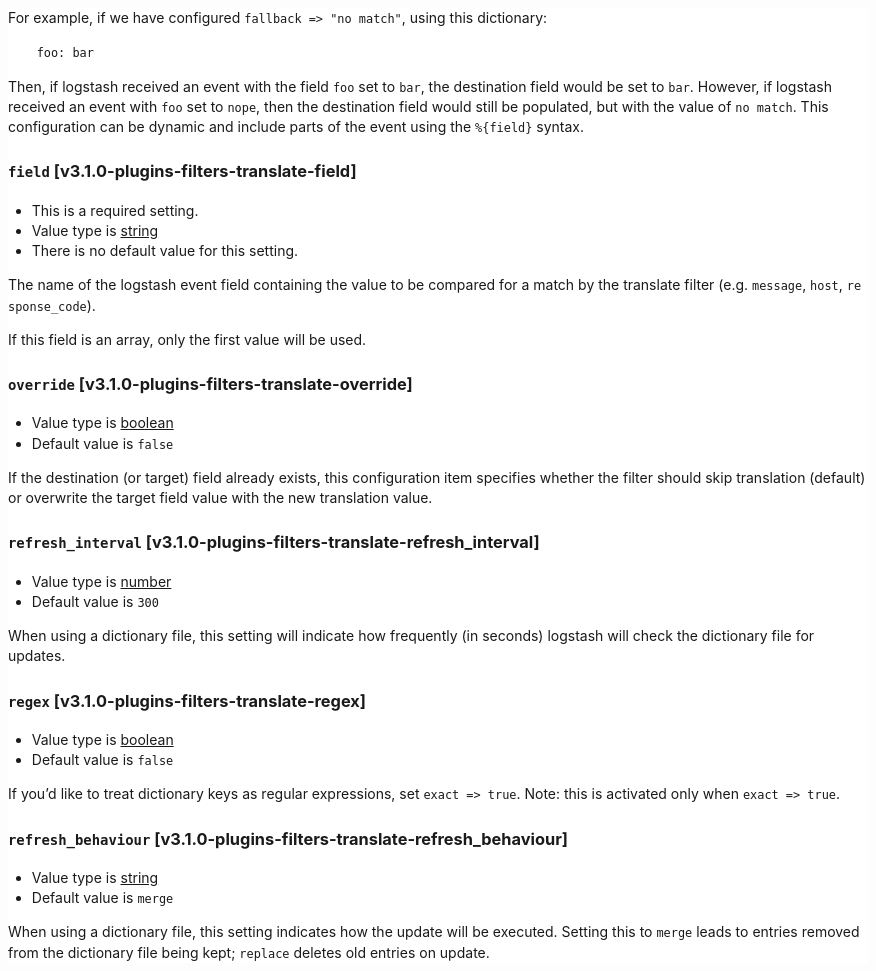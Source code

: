 For example, if we have configured `fallback => "no match"`, using this dictionary:

```
    foo: bar
```

Then, if logstash received an event with the field `foo` set to `bar`, the destination field would be set to `bar`. However, if logstash received an event with `foo` set to `nope`, then the destination field would still be populated, but with the value of `no match`. This configuration can be dynamic and include parts of the event using the `%{field}` syntax.

### `field` [v3.1.0-plugins-filters-translate-field]

* This is a required setting.
* Value type is [string](/lsr/value-types.md#string)
* There is no default value for this setting.

The name of the logstash event field containing the value to be compared for a match by the translate filter (e.g. `message`, `host`, `response_code`).

If this field is an array, only the first value will be used.

### `override` [v3.1.0-plugins-filters-translate-override]

* Value type is [boolean](/lsr/value-types.md#boolean)
* Default value is `false`

If the destination (or target) field already exists, this configuration item specifies whether the filter should skip translation (default) or overwrite the target field value with the new translation value.

### `refresh_interval` [v3.1.0-plugins-filters-translate-refresh_interval]

* Value type is [number](/lsr/value-types.md#number)
* Default value is `300`

When using a dictionary file, this setting will indicate how frequently (in seconds) logstash will check the dictionary file for updates.

### `regex` [v3.1.0-plugins-filters-translate-regex]

* Value type is [boolean](/lsr/value-types.md#boolean)
* Default value is `false`

If you’d like to treat dictionary keys as regular expressions, set `exact => true`. Note: this is activated only when `exact => true`.

### `refresh_behaviour` [v3.1.0-plugins-filters-translate-refresh_behaviour]

* Value type is [string](/lsr/value-types.md#string)
* Default value is `merge`

When using a dictionary file, this setting indicates how the update will be executed. Setting this to `merge` leads to entries removed from the dictionary file being kept; `replace` deletes old entries on update.
